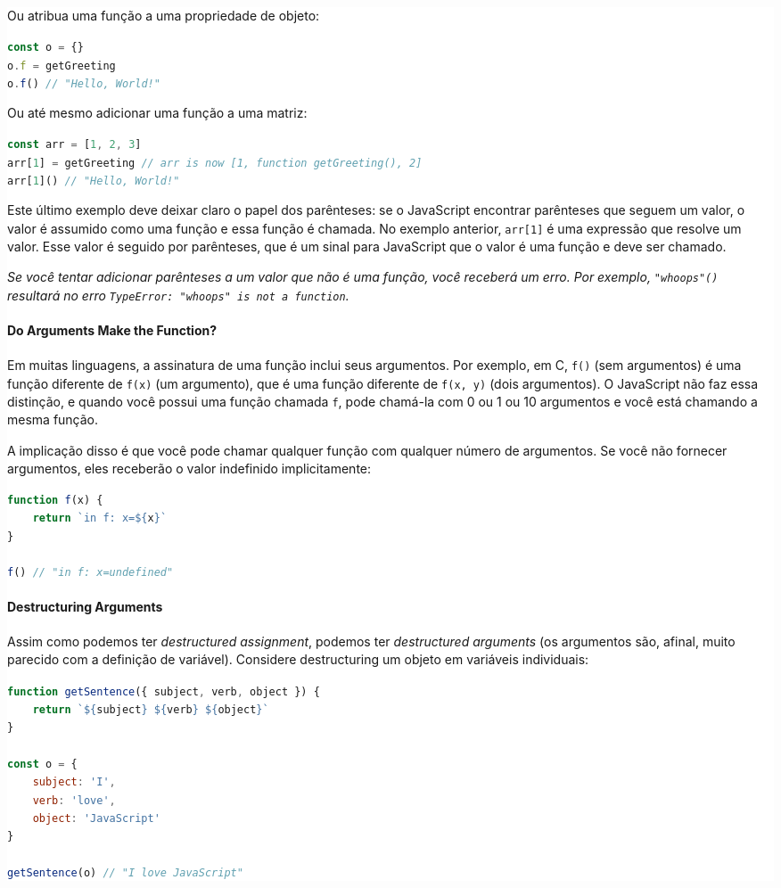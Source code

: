 Ou atribua uma função a uma propriedade de objeto:

```js
const o = {}
o.f = getGreeting
o.f() // "Hello, World!"
```

Ou até mesmo adicionar uma função a uma matriz:

```js
const arr = [1, 2, 3]
arr[1] = getGreeting // arr is now [1, function getGreeting(), 2]
arr[1]() // "Hello, World!"
```

Este último exemplo deve deixar claro o papel dos parênteses: se o JavaScript encontrar parênteses que seguem um valor, o valor é assumido como uma função e essa função é chamada. No exemplo anterior, `arr[1]` é uma expressão que resolve um valor. Esse valor é seguido por parênteses, que é um sinal para JavaScript que o valor é uma função e deve ser chamado.

_Se você tentar adicionar parênteses a um valor que não é uma função, você receberá um erro. Por exemplo, `"whoops"()` resultará no erro `TypeError: "whoops" is not a function`._

#### Do Arguments Make the Function?

Em muitas linguagens, a assinatura de uma função inclui seus argumentos. Por exemplo, em C, `f()` (sem argumentos) é uma função diferente de `f(x)` (um argumento), que é uma função diferente de `f(x, y)` (dois argumentos). O JavaScript não faz essa distinção, e quando você possui uma função chamada `f`, pode chamá-la com 0 ou 1 ou 10 argumentos e você está chamando a mesma função.

A implicação disso é que você pode chamar qualquer função com qualquer número de argumentos. Se você não fornecer argumentos, eles receberão o valor indefinido implicitamente:

```js
function f(x) {
    return `in f: x=${x}`
}

f() // "in f: x=undefined"
```

#### Destructuring Arguments

Assim como podemos ter _destructured assignment_, podemos ter _destructured arguments_ (os argumentos são, afinal, muito parecido com a definição de variável). Considere destructuring um objeto em variáveis individuais:

```js
function getSentence({ subject, verb, object }) {
    return `${subject} ${verb} ${object}`
}

const o = {
    subject: 'I',
    verb: 'love',
    object: 'JavaScript'
}

getSentence(o) // "I love JavaScript"
```
